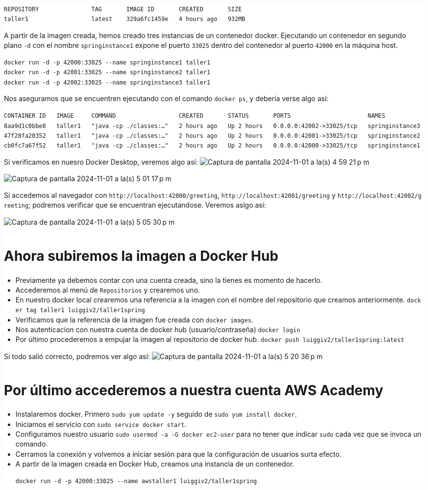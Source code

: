 ```
REPOSITORY               TAG       IMAGE ID       CREATED       SIZE
taller1                  latest    329a6fc1459e   4 hours ago   932MB
```
A partir de la imagen creada, hemos creado tres instancias de un contenedor docker. Ejecutando un contenedor en segundo plano `-d` con el nombre `springinstance1` expone el puerto `33025` dentro del contenedor al puerto `42000` en la máquina host.

```
docker run -d -p 42000:33025 --name springinstance1 taller1
docker run -d -p 42001:33025 --name springinstance2 taller1
docker run -d -p 42002:33025 --name springinstance3 taller1
```

Nos aseguramos que se encuentren ejecutando con el comando `docker ps`, y debería verse algo así:
```
CONTAINER ID   IMAGE     COMMAND                  CREATED       STATUS       PORTS                      NAMES
8aa9d1c0bbe8   taller1   "java -cp ./classes:…"   2 hours ago   Up 2 hours   0.0.0.0:42002->33025/tcp   springinstance3
47f28fa20352   taller1   "java -cp ./classes:…"   2 hours ago   Up 2 hours   0.0.0.0:42001->33025/tcp   springinstance2
cb0fc7a67f52   taller1   "java -cp ./classes:…"   2 hours ago   Up 2 hours   0.0.0.0:42000->33025/tcp   springinstance1
```

Si verificamos en nuesro Docker Desktop, veremos algo así:
<img width="1122" alt="Captura de pantalla 2024-11-01 a la(s) 4 59 21 p m" src="https://github.com/user-attachments/assets/c6d2c2c3-3f78-4430-a230-484d33f2802a">

<img width="1121" alt="Captura de pantalla 2024-11-01 a la(s) 5 01 17 p m" src="https://github.com/user-attachments/assets/9ae2c4c3-9073-4535-a1d6-f1980d17a40e">

Si accedemos al navegador con `http://localhost:42000/greeting`, `http://localhost:42001/greeting` y `http://localhost:42002/greeting`; podremos verificar que se encuentran ejecutandose. Veremos aslgo así:

<img width="519" alt="Captura de pantalla 2024-11-01 a la(s) 5 05 30 p m" src="https://github.com/user-attachments/assets/1c5f0ddf-4af7-414d-9d11-be7b7fde54b5">

# Ahora subiremos la imagen a Docker Hub

* Previamente ya debemos contar con una cuenta creada, sino la tienes es momento de hacerlo.
* Accederemos al menú de `Repositorios` y crearemos uno.
* En nuestro docker local crearemos una referencia a la imagen con el nombre del repositorio que creamos anteriormente.
  ```docker tag taller1 luiggiv2/taller1spring```
* Verificamos que la referencia de la imagen fue creada con `docker images`.
* Nos autenticacion con nuestra cuenta de docker hub (usuario/contraseña)
  ```docker login```
* Por último procederemos a empujar la imagen al repositorio de docker hub.
  ```docker push luiggiv2/taller1spring:latest```

Si todo salió correcto, podremos ver algo así:
<img width="723" alt="Captura de pantalla 2024-11-01 a la(s) 5 20 36 p m" src="https://github.com/user-attachments/assets/4d708281-ba97-4308-974f-ca8479badee8">

# Por último accederemos a nuestra cuenta AWS Academy

* Instalaremos docker. Primero `sudo yum update -y` seguido de `sudo yum install docker`.
* Iniciamos el servicio con `sudo service docker start`.
* Configuramos nuestro usuario `sudo usermod -a -G docker ec2-user` para no tener que indicar `sudo` cada vez que se invoca un comando.
* Cerramos la conexión y volvemos a iniciar sesión para que la configuración de usuarios surta efecto.
* A partir de la imagen creada en Docker Hub, creamos una instancia de un contenedor.
  ```
  docker run -d -p 42000:33025 --name awstaller1 luiggiv2/taller1spring
  ```
  ```